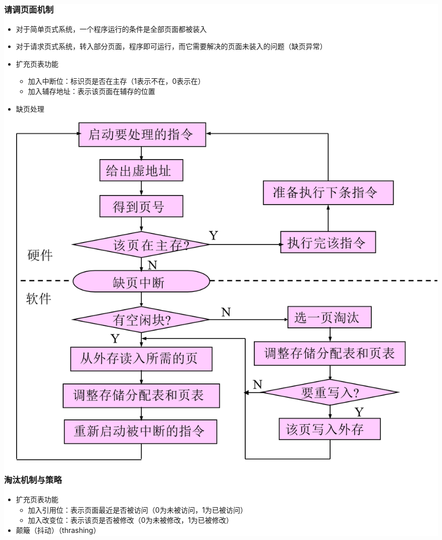 ### 请调页面机制

- 对于简单页式系统，一个程序运行的条件是全部页面都被装入

- 对于请求页式系统，转入部分页面，程序即可运行，而它需要解决的页面未装入的问题（缺页异常）

- 扩充页表功能

  - 加入中断位：标识页是否在主存（1表示不在，0表示在）
  - 加入辅存地址：表示该页面在辅存的位置

- 缺页处理

  ![](./img/os42.png)

### 淘汰机制与策略

- 扩充页表功能
  - 加入引用位：表示页面最近是否被访问（0为未被访问，1为已被访问）
  - 加入改变位：表示该页是否被修改（0为未被修改，1为已被修改）
- 颠簸（抖动）（thrashing）
  